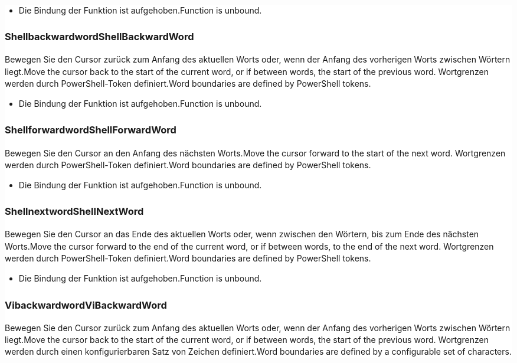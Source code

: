 - <span data-ttu-id="b52c0-500">Die Bindung der Funktion ist aufgehoben.</span><span class="sxs-lookup"><span data-stu-id="b52c0-500">Function is unbound.</span></span>

### <a name="shellbackwardword"></a><span data-ttu-id="b52c0-501">Shellbackwardword</span><span class="sxs-lookup"><span data-stu-id="b52c0-501">ShellBackwardWord</span></span>

<span data-ttu-id="b52c0-502">Bewegen Sie den Cursor zurück zum Anfang des aktuellen Worts oder, wenn der Anfang des vorherigen Worts zwischen Wörtern liegt.</span><span class="sxs-lookup"><span data-stu-id="b52c0-502">Move the cursor back to the start of the current word, or if between words, the start of the previous word.</span></span> <span data-ttu-id="b52c0-503">Wortgrenzen werden durch PowerShell-Token definiert.</span><span class="sxs-lookup"><span data-stu-id="b52c0-503">Word boundaries are defined by PowerShell tokens.</span></span>

- <span data-ttu-id="b52c0-504">Die Bindung der Funktion ist aufgehoben.</span><span class="sxs-lookup"><span data-stu-id="b52c0-504">Function is unbound.</span></span>

### <a name="shellforwardword"></a><span data-ttu-id="b52c0-505">Shellforwardword</span><span class="sxs-lookup"><span data-stu-id="b52c0-505">ShellForwardWord</span></span>

<span data-ttu-id="b52c0-506">Bewegen Sie den Cursor an den Anfang des nächsten Worts.</span><span class="sxs-lookup"><span data-stu-id="b52c0-506">Move the cursor forward to the start of the next word.</span></span> <span data-ttu-id="b52c0-507">Wortgrenzen werden durch PowerShell-Token definiert.</span><span class="sxs-lookup"><span data-stu-id="b52c0-507">Word boundaries are defined by PowerShell tokens.</span></span>

- <span data-ttu-id="b52c0-508">Die Bindung der Funktion ist aufgehoben.</span><span class="sxs-lookup"><span data-stu-id="b52c0-508">Function is unbound.</span></span>

### <a name="shellnextword"></a><span data-ttu-id="b52c0-509">Shellnextword</span><span class="sxs-lookup"><span data-stu-id="b52c0-509">ShellNextWord</span></span>

<span data-ttu-id="b52c0-510">Bewegen Sie den Cursor an das Ende des aktuellen Worts oder, wenn zwischen den Wörtern, bis zum Ende des nächsten Worts.</span><span class="sxs-lookup"><span data-stu-id="b52c0-510">Move the cursor forward to the end of the current word, or if between words, to the end of the next word.</span></span> <span data-ttu-id="b52c0-511">Wortgrenzen werden durch PowerShell-Token definiert.</span><span class="sxs-lookup"><span data-stu-id="b52c0-511">Word boundaries are defined by PowerShell tokens.</span></span>

- <span data-ttu-id="b52c0-512">Die Bindung der Funktion ist aufgehoben.</span><span class="sxs-lookup"><span data-stu-id="b52c0-512">Function is unbound.</span></span>

### <a name="vibackwardword"></a><span data-ttu-id="b52c0-513">Vibackwardword</span><span class="sxs-lookup"><span data-stu-id="b52c0-513">ViBackwardWord</span></span>

<span data-ttu-id="b52c0-514">Bewegen Sie den Cursor zurück zum Anfang des aktuellen Worts oder, wenn der Anfang des vorherigen Worts zwischen Wörtern liegt.</span><span class="sxs-lookup"><span data-stu-id="b52c0-514">Move the cursor back to the start of the current word, or if between words, the start of the previous word.</span></span> <span data-ttu-id="b52c0-515">Wortgrenzen werden durch einen konfigurierbaren Satz von Zeichen definiert.</span><span class="sxs-lookup"><span data-stu-id="b52c0-515">Word boundaries are defined by a configurable set of characters.</span></span>
